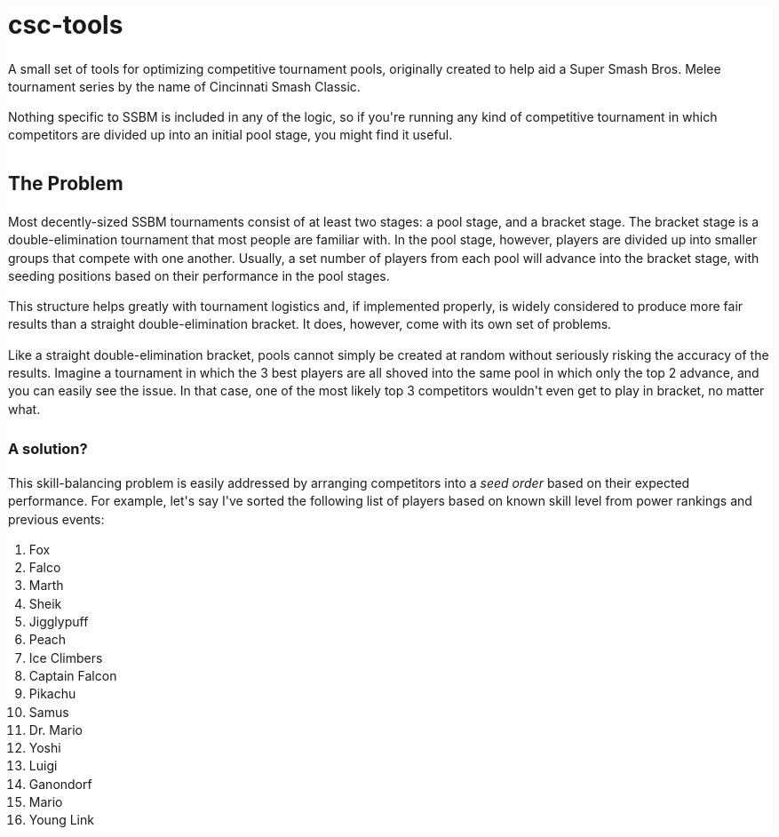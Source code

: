 # csc-tools
A small set of tools for optimizing competitive tournament pools, originally
created to help aid a Super Smash Bros. Melee tournament series by the name
of Cincinnati Smash Classic.

Nothing specific to SSBM is included in any of the logic, so if you're running
any kind of competitive tournament in which competitors are divided up into
an initial pool stage, you might find it useful.

## The Problem
Most decently-sized SSBM tournaments consist of at least two stages: a pool
stage, and a bracket stage. The bracket stage is a double-elimination tournament
that most people are familiar with. In the pool stage, however, players are
divided up into smaller groups that compete with one another. Usually, a set
number of players from each pool will advance into the bracket stage, with
seeding positions based on their performance in the pool stages.

This structure helps greatly with tournament logistics and, if implemented
properly, is widely considered to produce more fair results than a straight
double-elimination bracket. It does, however, come with its own set of problems.

Like a straight double-elimination bracket, pools cannot simply be created at
random without seriously risking the accuracy of the results. Imagine a
tournament in which the 3 best players are all shoved into the same pool in
which only the top 2 advance, and you can easily see the issue. In that case,
one of the most likely top 3 competitors wouldn't even get to play in bracket,
no matter what.

### A solution?
This skill-balancing problem is easily addressed by arranging competitors into a
*seed order* based on their expected performance. For example, let's say I've
sorted the following list of players based on known skill level from power
rankings and previous events:

1. Fox
2. Falco
3. Marth
4. Sheik
5. Jigglypuff
6. Peach
7. Ice Climbers
8. Captain Falcon
9. Pikachu
10. Samus
11. Dr. Mario
12. Yoshi
13. Luigi
14. Ganondorf
15. Mario
16. Young Link
